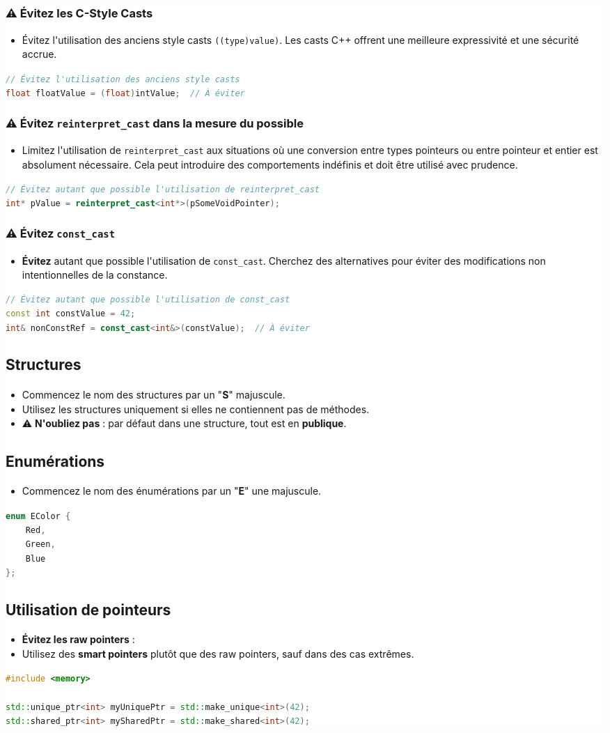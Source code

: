 
### ⚠️ Évitez les C-Style Casts
- Évitez l'utilisation des anciens style casts `((type)value)`.
Les casts C++ offrent une meilleure expressivité et une sécurité accrue.
```c++
// Évitez l'utilisation des anciens style casts
float floatValue = (float)intValue;  // À éviter
```


### ⚠️ **Évitez `reinterpret_cast` dans la mesure du possible**
- Limitez l'utilisation de `reinterpret_cast` aux situations où
une conversion entre types pointeurs ou entre pointeur et
entier est absolument nécessaire. Cela peut introduire des
comportements indéfinis et doit être utilisé avec prudence.
```c++
// Évitez autant que possible l'utilisation de reinterpret_cast
int* pValue = reinterpret_cast<int*>(pSomeVoidPointer);
```

### ⚠️ **Évitez `const_cast`**
- **Évitez** autant que possible l'utilisation de `const_cast`.
Cherchez des alternatives pour éviter des modifications non intentionnelles
de la constance.
```c++
// Évitez autant que possible l'utilisation de const_cast
const int constValue = 42;
int& nonConstRef = const_cast<int&>(constValue);  // À éviter 
```


## Structures
- Commencez le nom des structures par un "**S**" majuscule.
- Utilisez les structures uniquement si elles ne contiennent pas de méthodes.
- ⚠️ **N'oubliez pas** : par défaut dans une structure, tout est en **publique**.
## Enumérations
- Commencez le nom des énumérations par un "**E**" une majuscule.
```c++
enum EColor {
    Red,
    Green,
    Blue
};
```
## Utilisation de pointeurs
- **Évitez les raw pointers** :
- Utilisez des **smart pointers** plutôt que des raw pointers, sauf dans des cas extrêmes.
```c++
#include <memory>

std::unique_ptr<int> myUniquePtr = std::make_unique<int>(42);
std::shared_ptr<int> mySharedPtr = std::make_shared<int>(42);
```
